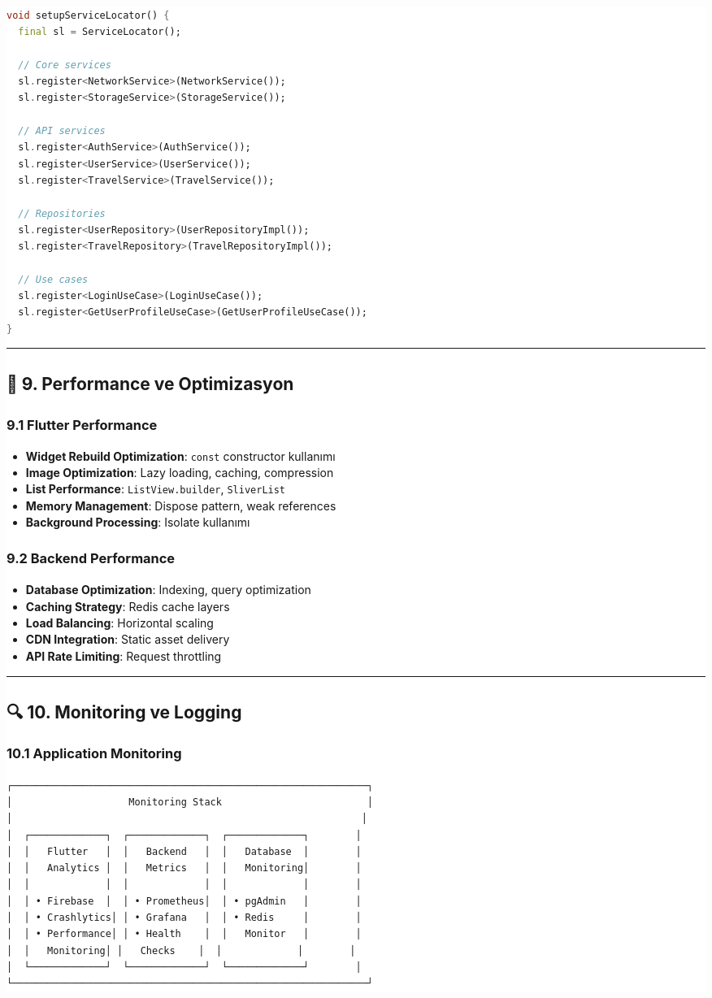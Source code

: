 ```dart
void setupServiceLocator() {
  final sl = ServiceLocator();
  
  // Core services
  sl.register<NetworkService>(NetworkService());
  sl.register<StorageService>(StorageService());
  
  // API services
  sl.register<AuthService>(AuthService());
  sl.register<UserService>(UserService());
  sl.register<TravelService>(TravelService());
  
  // Repositories
  sl.register<UserRepository>(UserRepositoryImpl());
  sl.register<TravelRepository>(TravelRepositoryImpl());
  
  // Use cases
  sl.register<LoginUseCase>(LoginUseCase());
  sl.register<GetUserProfileUseCase>(GetUserProfileUseCase());
}
```

---

## 🚀 **9. Performance ve Optimizasyon**

### **9.1 Flutter Performance**

- **Widget Rebuild Optimization**: `const` constructor kullanımı
- **Image Optimization**: Lazy loading, caching, compression
- **List Performance**: `ListView.builder`, `SliverList`
- **Memory Management**: Dispose pattern, weak references
- **Background Processing**: Isolate kullanımı

### **9.2 Backend Performance**

- **Database Optimization**: Indexing, query optimization
- **Caching Strategy**: Redis cache layers
- **Load Balancing**: Horizontal scaling
- **CDN Integration**: Static asset delivery
- **API Rate Limiting**: Request throttling

---

## 🔍 **10. Monitoring ve Logging**

### **10.1 Application Monitoring**

```
┌─────────────────────────────────────────────────────────────┐
│                    Monitoring Stack                         │
│                                                            │
│  ┌─────────────┐  ┌─────────────┐  ┌─────────────┐        │
│  │   Flutter   │  │   Backend   │  │   Database  │        │
│  │   Analytics │  │   Metrics   │  │   Monitoring│        │
│  │             │  │             │  │             │        │
│  │ • Firebase  │  │ • Prometheus│  │ • pgAdmin   │        │
│  │ • Crashlytics│ │ • Grafana   │  │ • Redis     │        │
│  │ • Performance│ │ • Health    │  │   Monitor   │        │
│  │   Monitoring│ │   Checks    │  │             │        │
│  └─────────────┘  └─────────────┘  └─────────────┘        │
└─────────────────────────────────────────────────────────────┘
```
